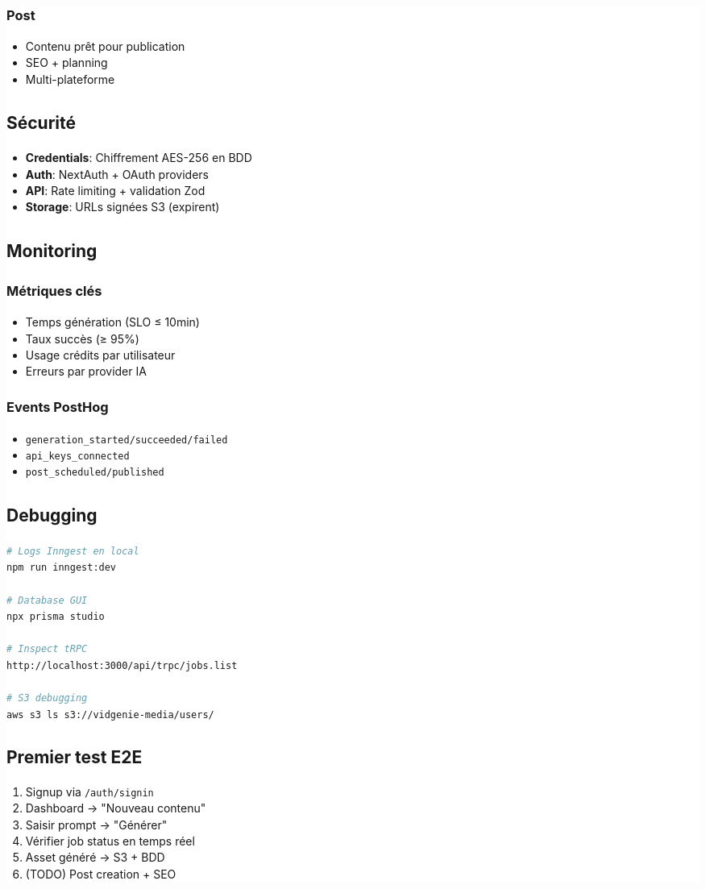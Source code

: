 ### Post
- Contenu prêt pour publication
- SEO + planning
- Multi-plateforme

## Sécurité

- **Credentials**: Chiffrement AES-256 en BDD
- **Auth**: NextAuth + OAuth providers
- **API**: Rate limiting + validation Zod
- **Storage**: URLs signées S3 (expirent)

## Monitoring

### Métriques clés
- Temps génération (SLO ≤ 10min)
- Taux succès (≥ 95%)
- Usage crédits par utilisateur
- Erreurs par provider IA

### Events PostHog
- `generation_started/succeeded/failed`
- `api_keys_connected`
- `post_scheduled/published`

## Debugging

```bash
# Logs Inngest en local
npm run inngest:dev

# Database GUI
npx prisma studio

# Inspect tRPC
http://localhost:3000/api/trpc/jobs.list

# S3 debugging
aws s3 ls s3://vidgenie-media/users/
```

## Premier test E2E

1. Signup via `/auth/signin`
2. Dashboard → "Nouveau contenu"
3. Saisir prompt → "Générer"
4. Vérifier job status en temps réel
5. Asset généré → S3 + BDD
6. (TODO) Post creation + SEO
